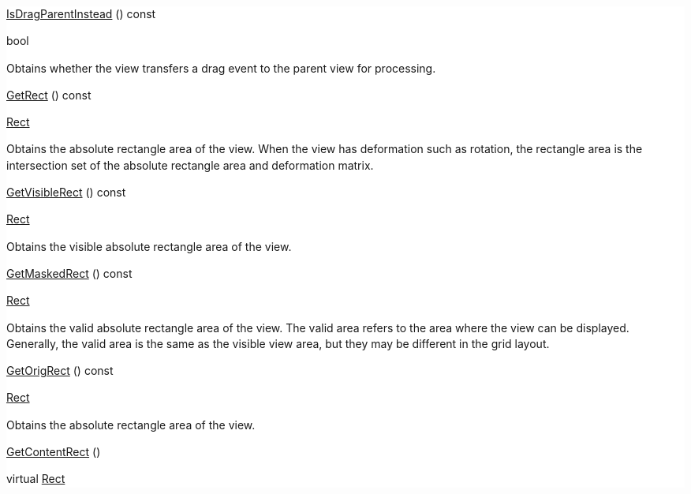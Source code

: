 <tr id="row1724348313093535"><td class="cellrowborder" valign="top" width="50%" headers="mcps1.1.3.1.1 "><p id="p1961703673093535"><a name="p1961703673093535"></a><a name="p1961703673093535"></a><a href="Graphic.md#gaf0c462bc31e779b1898ad4cdfdad6faf">IsDragParentInstead</a> () const</p>
</td>
<td class="cellrowborder" valign="top" width="50%" headers="mcps1.1.3.1.2 "><p id="p681909535093535"><a name="p681909535093535"></a><a name="p681909535093535"></a>bool&nbsp;</p>
<p id="p297073045093535"><a name="p297073045093535"></a><a name="p297073045093535"></a>Obtains whether the view transfers a drag event to the parent view for processing. </p>
</td>
</tr>
<tr id="row1371250727093535"><td class="cellrowborder" valign="top" width="50%" headers="mcps1.1.3.1.1 "><p id="p591029664093535"><a name="p591029664093535"></a><a name="p591029664093535"></a><a href="Graphic.md#ga86cb8d364f18494d67636c55babced5c">GetRect</a> () const</p>
</td>
<td class="cellrowborder" valign="top" width="50%" headers="mcps1.1.3.1.2 "><p id="p522706014093535"><a name="p522706014093535"></a><a name="p522706014093535"></a><a href="OHOS-Rect.md">Rect</a>&nbsp;</p>
<p id="p1587926269093535"><a name="p1587926269093535"></a><a name="p1587926269093535"></a>Obtains the absolute rectangle area of the view. When the view has deformation such as rotation, the rectangle area is the intersection set of the absolute rectangle area and deformation matrix. </p>
</td>
</tr>
<tr id="row1942804634093535"><td class="cellrowborder" valign="top" width="50%" headers="mcps1.1.3.1.1 "><p id="p1964650722093535"><a name="p1964650722093535"></a><a name="p1964650722093535"></a><a href="Graphic.md#ga06e79704a19f2a238982076cac3d059b">GetVisibleRect</a> () const</p>
</td>
<td class="cellrowborder" valign="top" width="50%" headers="mcps1.1.3.1.2 "><p id="p1388747468093535"><a name="p1388747468093535"></a><a name="p1388747468093535"></a><a href="OHOS-Rect.md">Rect</a>&nbsp;</p>
<p id="p1552223880093535"><a name="p1552223880093535"></a><a name="p1552223880093535"></a>Obtains the visible absolute rectangle area of the view. </p>
</td>
</tr>
<tr id="row640296374093535"><td class="cellrowborder" valign="top" width="50%" headers="mcps1.1.3.1.1 "><p id="p2011595098093535"><a name="p2011595098093535"></a><a name="p2011595098093535"></a><a href="Graphic.md#gab3f8993b3953f27bfc61d53429916cba">GetMaskedRect</a> () const</p>
</td>
<td class="cellrowborder" valign="top" width="50%" headers="mcps1.1.3.1.2 "><p id="p1061828816093535"><a name="p1061828816093535"></a><a name="p1061828816093535"></a><a href="OHOS-Rect.md">Rect</a>&nbsp;</p>
<p id="p1852297602093535"><a name="p1852297602093535"></a><a name="p1852297602093535"></a>Obtains the valid absolute rectangle area of the view. The valid area refers to the area where the view can be displayed. Generally, the valid area is the same as the visible view area, but they may be different in the grid layout. </p>
</td>
</tr>
<tr id="row2145801547093535"><td class="cellrowborder" valign="top" width="50%" headers="mcps1.1.3.1.1 "><p id="p14214583093535"><a name="p14214583093535"></a><a name="p14214583093535"></a><a href="Graphic.md#ga64cf308a09999def1192f9c4e0f17f0a">GetOrigRect</a> () const</p>
</td>
<td class="cellrowborder" valign="top" width="50%" headers="mcps1.1.3.1.2 "><p id="p2059896375093535"><a name="p2059896375093535"></a><a name="p2059896375093535"></a><a href="OHOS-Rect.md">Rect</a>&nbsp;</p>
<p id="p1606311066093535"><a name="p1606311066093535"></a><a name="p1606311066093535"></a>Obtains the absolute rectangle area of the view. </p>
</td>
</tr>
<tr id="row454003280093535"><td class="cellrowborder" valign="top" width="50%" headers="mcps1.1.3.1.1 "><p id="p1529275848093535"><a name="p1529275848093535"></a><a name="p1529275848093535"></a><a href="Graphic.md#ga9db88eae712676359d02a92be14fa316">GetContentRect</a> ()</p>
</td>
<td class="cellrowborder" valign="top" width="50%" headers="mcps1.1.3.1.2 "><p id="p1647459079093535"><a name="p1647459079093535"></a><a name="p1647459079093535"></a>virtual <a href="OHOS-Rect.md">Rect</a>&nbsp;</p>